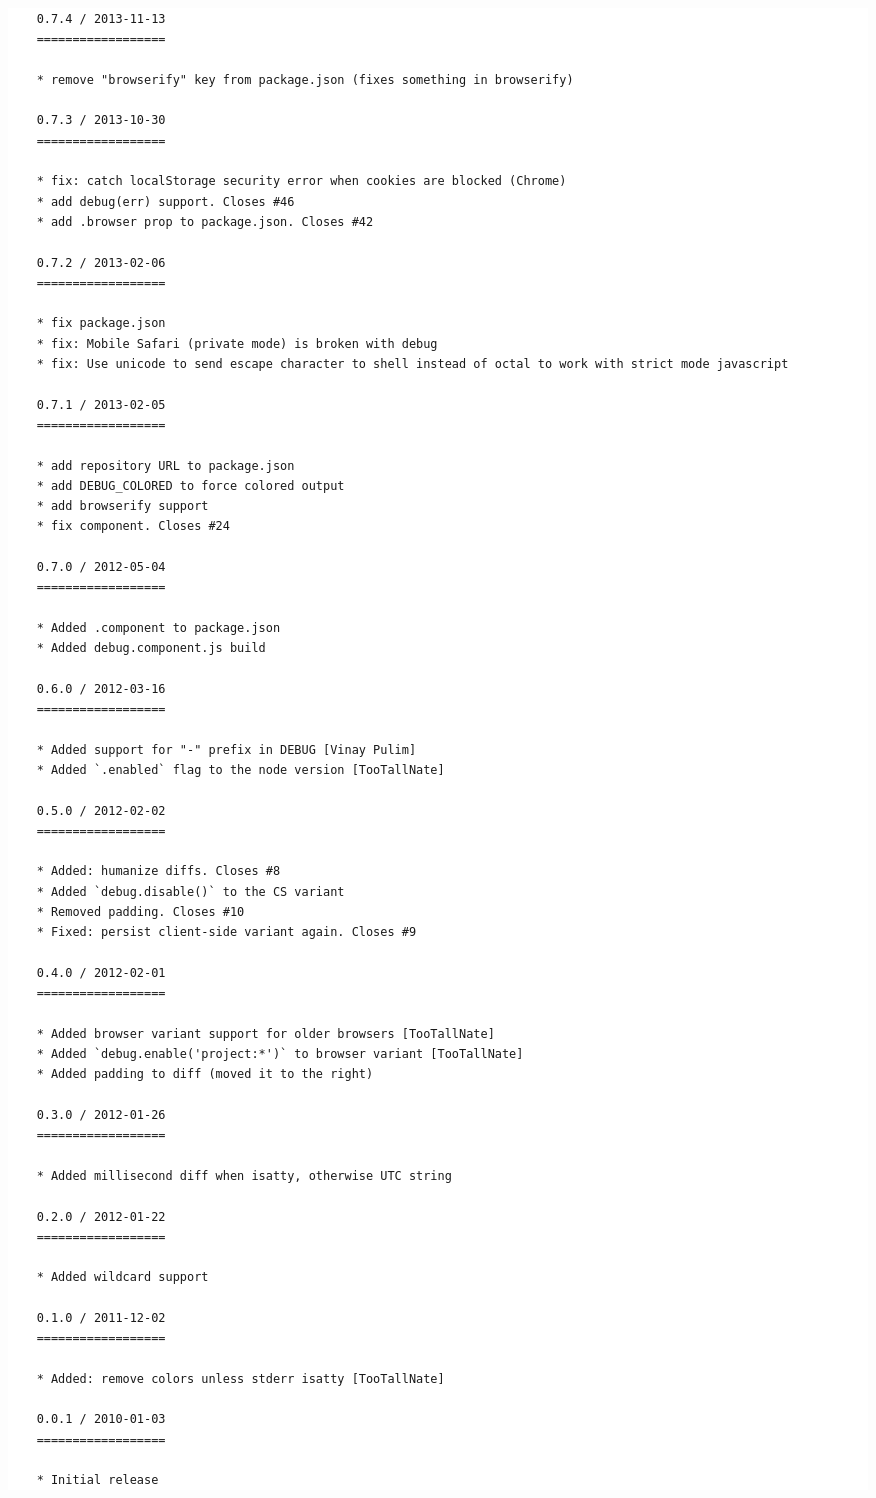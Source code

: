         0.7.4 / 2013-11-13
        ==================

        * remove "browserify" key from package.json (fixes something in browserify)

        0.7.3 / 2013-10-30
        ==================

        * fix: catch localStorage security error when cookies are blocked (Chrome)
        * add debug(err) support. Closes #46
        * add .browser prop to package.json. Closes #42

        0.7.2 / 2013-02-06
        ==================

        * fix package.json
        * fix: Mobile Safari (private mode) is broken with debug
        * fix: Use unicode to send escape character to shell instead of octal to work with strict mode javascript

        0.7.1 / 2013-02-05
        ==================

        * add repository URL to package.json
        * add DEBUG_COLORED to force colored output
        * add browserify support
        * fix component. Closes #24

        0.7.0 / 2012-05-04
        ==================

        * Added .component to package.json
        * Added debug.component.js build

        0.6.0 / 2012-03-16
        ==================

        * Added support for "-" prefix in DEBUG [Vinay Pulim]
        * Added `.enabled` flag to the node version [TooTallNate]

        0.5.0 / 2012-02-02
        ==================

        * Added: humanize diffs. Closes #8
        * Added `debug.disable()` to the CS variant
        * Removed padding. Closes #10
        * Fixed: persist client-side variant again. Closes #9

        0.4.0 / 2012-02-01
        ==================

        * Added browser variant support for older browsers [TooTallNate]
        * Added `debug.enable('project:*')` to browser variant [TooTallNate]
        * Added padding to diff (moved it to the right)

        0.3.0 / 2012-01-26
        ==================

        * Added millisecond diff when isatty, otherwise UTC string

        0.2.0 / 2012-01-22
        ==================

        * Added wildcard support

        0.1.0 / 2011-12-02
        ==================

        * Added: remove colors unless stderr isatty [TooTallNate]

        0.0.1 / 2010-01-03
        ==================

        * Initial release
